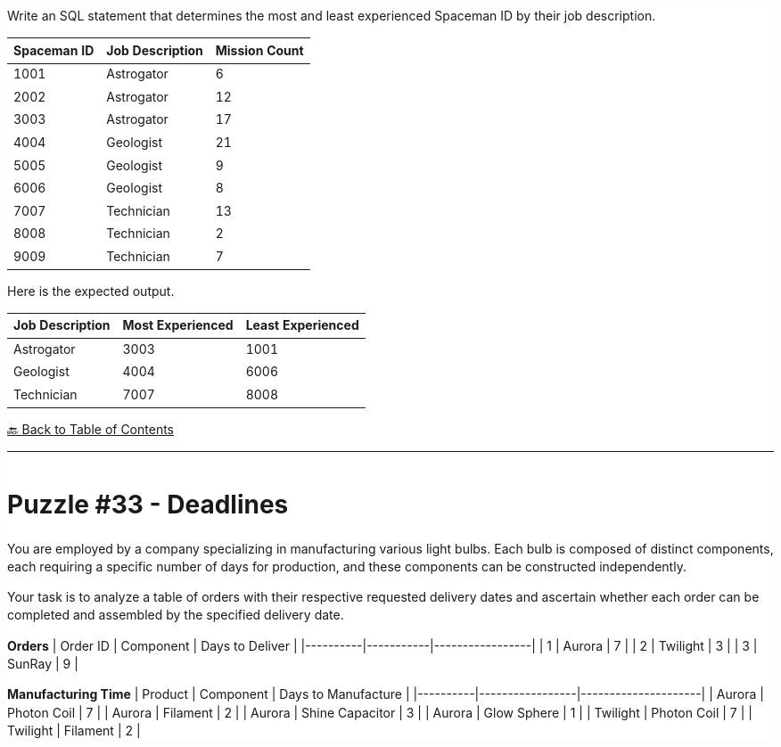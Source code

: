 Write an SQL statement that determines the most and least experienced Spaceman ID by their job description.

| Spaceman ID | Job Description | Mission Count |
|-------------|-----------------|---------------|
| 1001        | Astrogator      | 6             |
| 2002        | Astrogator      | 12            |
| 3003        | Astrogator      | 17            |
| 4004        | Geologist       | 21            |
| 5005        | Geologist       | 9             |
| 6006        | Geologist       | 8             |
| 7007        | Technician      | 13            |
| 8008        | Technician      | 2             |
| 9009        | Technician      | 7             |

Here is the expected output.

| Job Description | Most Experienced | Least Experienced |
|-----------------|------------------|-------------------|
| Astrogator      | 3003             | 1001              |
| Geologist       | 4004             | 6006              |
| Technician      | 7007             | 8008              |

[🔙 Back to Table of Contents](#table-of-contents)

--------

# Puzzle #33 - Deadlines

You are employed by a company specializing in manufacturing various light bulbs. Each bulb is composed of distinct components, each requiring a specific number of days for production, and these components can be constructed independently.

Your task is to analyze a table of orders with their respective requested delivery dates and ascertain whether each order can be completed and assembled by the specified delivery date.

**Orders**
| Order ID | Component | Days to Deliver |
|----------|-----------|-----------------|
| 1        | Aurora    | 7               |
| 2        | Twilight  | 3               |
| 3        | SunRay    | 9               |

**Manufacturing Time**
| Product  |    Component    | Days to Manufacture |
|----------|-----------------|---------------------|
| Aurora   | Photon Coil     | 7                   |
| Aurora   | Filament        | 2                   |
| Aurora   | Shine Capacitor | 3                   |
| Aurora   | Glow Sphere     | 1                   |
| Twilight | Photon Coil     | 7                   |
| Twilight | Filament        | 2                   |
